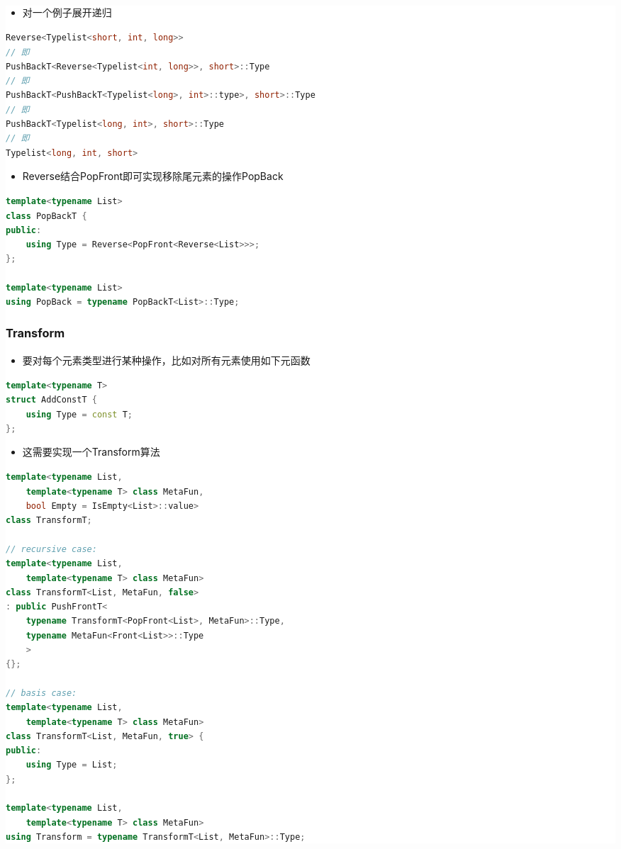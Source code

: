 * 对一个例子展开递归

```cpp
Reverse<Typelist<short, int, long>>
// 即
PushBackT<Reverse<Typelist<int, long>>, short>::Type
// 即
PushBackT<PushBackT<Typelist<long>, int>::type>, short>::Type
// 即
PushBackT<Typelist<long, int>, short>::Type
// 即
Typelist<long, int, short>
```

* Reverse结合PopFront即可实现移除尾元素的操作PopBack

```cpp
template<typename List>
class PopBackT {
public:
    using Type = Reverse<PopFront<Reverse<List>>>;
};

template<typename List>
using PopBack = typename PopBackT<List>::Type;
```

### Transform

* 要对每个元素类型进行某种操作，比如对所有元素使用如下元函数

```cpp
template<typename T>
struct AddConstT {
    using Type = const T;
};
```

* 这需要实现一个Transform算法

```cpp
template<typename List,
    template<typename T> class MetaFun,
    bool Empty = IsEmpty<List>::value>
class TransformT;

// recursive case:
template<typename List,
    template<typename T> class MetaFun>
class TransformT<List, MetaFun, false>
: public PushFrontT<
    typename TransformT<PopFront<List>, MetaFun>::Type,
    typename MetaFun<Front<List>>::Type
    >
{};

// basis case:
template<typename List,
    template<typename T> class MetaFun>
class TransformT<List, MetaFun, true> {
public:
    using Type = List;
};

template<typename List,
    template<typename T> class MetaFun>
using Transform = typename TransformT<List, MetaFun>::Type;
```